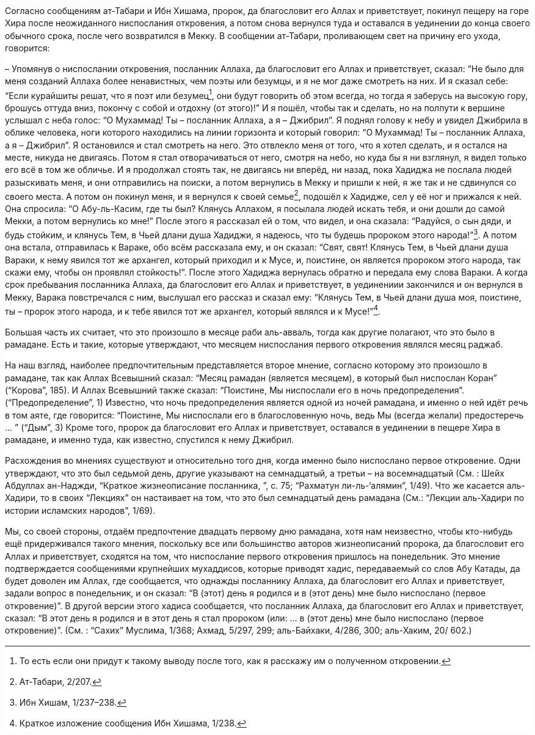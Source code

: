 Согласно сообщениям ат-Табари и Ибн Хишама, пророк, да благословит его Аллах и приветствует, покинул пещеру на горе Хира после неожиданного ниспослания откровения, а потом снова вернулся туда и оставался в уединении до конца своего обычного срока, после чего возвратился в Мекку. В сообщении ат-Табари, проливающем свет на причину его ухода, говорится:

– Упомянув о ниспослании откровения, посланник Аллаха, да благословит его Аллах и приветствует, сказал: “Не было для меня созданий Аллаха более ненавистных, чем поэты или безумцы, и я не мог даже смотреть на них. И я сказал себе: “Если курайшиты решат, что я поэт или безумец[^11], они будут говорить об этом всегда, но тогда я заберусь на высокую гору, брошусь оттуда вниз, покончу с собой и отдохну (от этого)!” И я пошёл, чтобы так и сделать, но на полпути к вершине услышал с неба голос: “О Мухаммад! Ты – посланник Аллаха, а я – Джибрил”. Я поднял голову к небу и увидел Джибрила в облике человека, ноги которого находились на линии горизонта и который говорил: “О Мухаммад! Ты – посланник Аллаха, а я – Джибрил”. Я остановился и стал смотреть на него. Это отвлекло меня от того, что я хотел сделать, и я остался на месте, никуда не двигаясь. Потом я стал отворачиваться от него, смотря на небо, но куда бы я ни взглянул, я видел только его всё в том же обличье. И я продолжал стоять так, не двигаясь ни вперёд, ни назад, пока Хадиджа не послала людей разыскивать меня, и они отправились на поиски, а потом вернулись в Мекку и пришли к ней, я же так и не сдвинулся со своего места. А потом он покинул меня, и я вернулся к своей семье[^12], подошёл к Хадидже, сел у её ног и прижался к ней. Она спросила: “О Абу-ль-Касим, где ты был? Клянусь Аллахом, я посылала людей искать тебя, и они дошли до самой Мекки, а потом вернулись ко мне!” После этого я рассказал ей о том, что видел, и она сказала: “Радуйся, о сын дяди, и будь стойким, и клянусь Тем, в Чьей длани душа Хадиджи, я надеюсь, что ты будешь пророком этого народа!”[^13]. А потом она встала, отправилась к Вараке, обо всём рассказала ему, и он сказал: “Свят, свят! Клянусь Тем, в Чьей длани душа Вараки, к нему явился тот же архангел, который приходил и к Мусе, и, поистине, он является пророком этого народа, так скажи ему, чтобы он проявлял стойкость!”. После этого Хадиджа вернулась обратно и передала ему слова Вараки. А когда срок пребывания посланника Аллаха, да благословит его Аллах и приветствует, в уединениии закончился и он вернулся в Мекку, Варака повстречался с ним, выслушал его рассказ и сказал ему: “Клянусь Тем, в Чьей длани душа моя, поистине, ты – пророк этого народа, и к тебе явился тот же архангел, который являлся и к Мусе!”[^14].

[^1]: Ибн Хаджар пишет: “Аль-Байхаки сообщает, что эти видения продолжались в течение шести месяцев, из чего следует, что начало пророчества, выразившегося в видениях, приходится на месяц его рождения раби-аль-авваль после достижения им возраста сорока лет, что же касается откровений, получаемых наяву, то они начались в рамадане”. (“Фатх аль-Бари”, 1/27)

[^2]: Данные историков относительно того месяца, когда Аллах почтил его пророчеством и ниспослал первое откровение, в значительной степени расходятся между собой. 

Большая часть их считает, что это произошло в месяце раби аль-авваль, тогда как другие полагают, что это было в рамадане. Есть и такие, которые утверждают, что месяцем ниспослания первого откровения являлся месяц раджаб.

На наш взгляд, наиболее предпочтительным представляется второе мнение, согласно которому это произошло в рамадане, так как Аллах Всевышний сказал: “Месяц рамадан (является месяцем), в который был ниспослан Коран” (“Корова”, 185). И Аллах Всевышний также сказал: “Поистине, Мы ниспослали его в ночь предопределения”. (“Предопределение”, 1) Известно, что ночь предопределения является одной из ночей рамадана, и именно о ней идёт речь в том аяте, где говорится: “Поистине, Мы ниспослали его в благословенную ночь, ведь Мы (всегда желали) предостеречь … ” (“Дым”, 3) Кроме того, пророк да благословит его Аллах и приветствует, оставался в уединении в пещере Хира в рамадане, и именно туда, как известно, спустился к нему Джибрил.

Расхождения во мнениях существуют и относительно того дня, когда именно было ниспослано первое откровение. Одни утверждают, что это был седьмой день, другие указывают на семнадцатый, а третьи – на восемнадцатый (См. : Шейх Абдуллах ан-Наджди, “Краткое жизнеописание посланника, ”, с. 75; “Рахматун ли-ль-‘алямин”, 1/49). Что же касается аль-Хадири, то в своих “Лекциях” он настаивает на том, что это был семнадцатый день рамадана (См.: “Лекции аль-Хадири по истории исламских народов”, 1/69).

Мы, со своей стороны, отдаём предпочтение двадцать первому дню рамадана, хотя нам неизвестно, чтобы кто-нибудь ещё придерживался такого мнения, поскольку все или большинство авторов жизнеописаний пророка, да благословит его Аллах и приветствует, сходятся на том, что ниспослание первого откровения пришлось на понедельник. Это мнение подтверждается сообщениями крупнейших мухаддисов, которые приводят хадис, передаваемый со слов Абу Катады, да будет доволен им Аллах, где сообщается, что однажды посланнику Аллаха, да благословит его Аллах и приветствует, задали вопрос в понедельник, и он сказал: “В (этот) день я родился и в (этот день) мне было ниспослано (первое откровение)”. В другой версии этого хадиса сообщается, что посланник Аллаха, да благословит его Аллах и приветствует, сказал: “В этот день я родился и в этот день я стал пророком (или: … в (этот день) мне было ниспослано (первое откровение)”. (См. : “Сахих” Муслима, 1/368; Ахмад, 5/297, 299; аль-Байхаки, 4/286, 300; аль-Хаким, 20/ 602.)


[^3]: То есть истинного.
[^4]: Имеются в виду такие сновидения, в истинности которых не оставалось никаких сомнений.
[^5]: То есть для уединения в пещере.
[^6]: Первое откровение включало в себя пять аятов из суры “Сгусток” и заканчивалось словами: “…научил человека тому, чего он не знал” (“Сгусток”, 5).
[^7]: Ко времени возникновения ислама иудейские поселения имелись во многих оазисах Аравийского полуострова. Сообщение о том, что Варака знал древнееврейскую письменность и пользовался ею, свидетельствует о его постоянных контактах с иудеями.
[^8]: Здесь Хадиджа, да будет доволен ей Аллах, называет пророка, да благословит его Аллах и приветствует, племянником Вараки только для того, чтобы указать на почтенный возраст последнего. В действительности же в родстве они не состояли.
[^9]: То есть до того дня, когда тебя станут изгонять.
[^10]: «Сахих» аль-Бухари,1/3. Аль-Бухари приводит этот хадис с небольшими изменениями также в «Книге толкования Корана» и в «Книге толкования снов».
[^11]: То есть если они придут к такому выводу после того, как я расскажу им о полученном откровении.
[^12]: Ат-Табари, 2/207.
[^13]: Ибн Хишам, 1/237–238.
[^14]: Краткое изложение сообщения Ибн Хишама, 1/238.